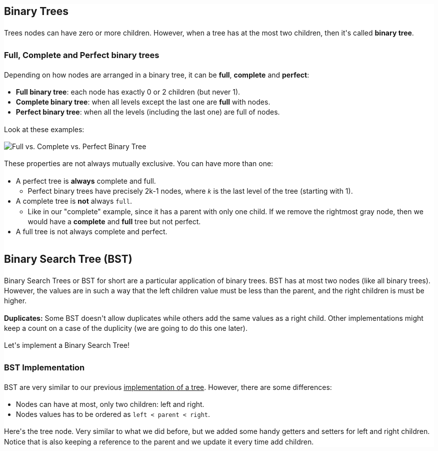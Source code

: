 ## [](#Binary-Trees "Binary Trees")Binary Trees

Trees nodes can have zero or more children. However, when a tree has at the most two children, then it's called **binary tree**.

### [](#Full-Complete-and-Perfect-binary-trees "Full, Complete and Perfect binary trees")Full, Complete and Perfect binary trees

Depending on how nodes are arranged in a binary tree, it can be **full**, **complete** and **perfect**:

- **Full binary tree**: each node has exactly 0 or 2 children (but never 1).
- **Complete binary tree**: when all levels except the last one are **full** with nodes.
- **Perfect binary tree**: when all the levels (including the last one) are full of nodes.

Look at these examples:

![](chrome-extension://cjedbglnccaioiolemnfhjncicchinao/images/full-complete-perfect-binary-tree.jpg "Full vs. Complete vs. Perfect Binary Tree")

These properties are not always mutually exclusive. You can have more than one:

- A perfect tree is **always** complete and full.
  - Perfect binary trees have precisely 2k\-1 nodes, where _`k`_ is the last level of the tree (starting with 1).
- A complete tree is **not** always `full`.
  - Like in our "complete" example, since it has a parent with only one child. If we remove the rightmost gray node, then we would have a **complete** and **full** tree but not perfect.
- A full tree is not always complete and perfect.

## [](#Binary-Search-Tree-BST "Binary Search Tree (BST)")Binary Search Tree (BST)

Binary Search Trees or BST for short are a particular application of binary trees. BST has at most two nodes (like all binary trees). However, the values are in such a way that the left children value must be less than the parent, and the right children is must be higher.

**Duplicates:** Some BST doesn't allow duplicates while others add the same values as a right child. Other implementations might keep a count on a case of the duplicity (we are going to do this one later).

Let's implement a Binary Search Tree!

### [](#BST-Implementation "BST Implementation")BST Implementation

BST are very similar to our previous [implementation of a tree](#Implementing-a-simple-tree-data-structure). However, there are some differences:

- Nodes can have at most, only two children: left and right.
- Nodes values has to be ordered as `left < parent < right`.

Here's the tree node. Very similar to what we did before, but we added some handy getters and setters for left and right children. Notice that is also keeping a reference to the parent and we update it every time add children.
